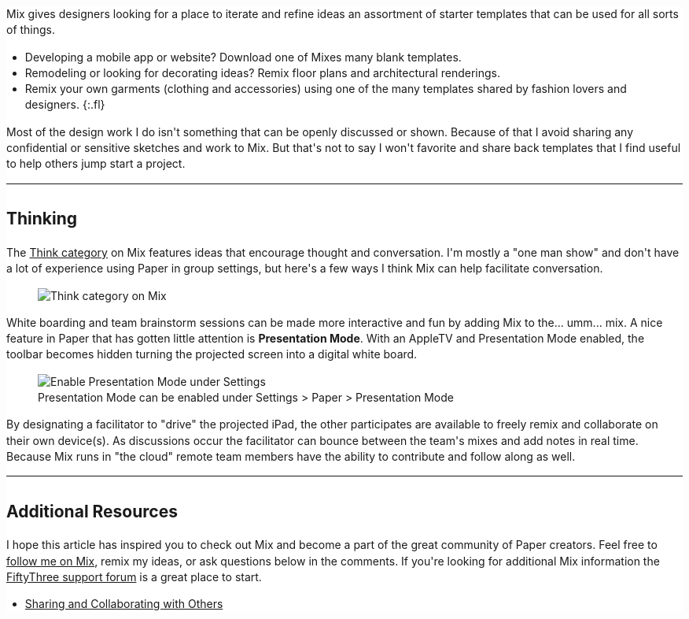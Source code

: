 Mix gives designers looking for a place to iterate and refine ideas an assortment of starter templates that can be used for all sorts of things.

* Developing a mobile app or website? Download one of Mixes many blank templates.
* Remodeling or looking for decorating ideas? Remix floor plans and architectural renderings.
* Remix your own garments (clothing and accessories) using one of the many templates shared by fashion lovers and designers.
{:.fl}

Most of the design work I do isn't something that can be openly discussed or shown. Because of that I avoid sharing any confidential or sensitive sketches and work to Mix. But that's not to say I won't favorite and share back templates that I find useful to help others jump start a project.

---

## Thinking

The [Think category](https://mix.fiftythree.com/think) on Mix features ideas that encourage thought and conversation. I'm mostly a "one man show" and don't have a lot of experience using Paper in group settings, but here's a few ways I think Mix can help facilitate conversation.

<figure>
  <img src="{{ site.url }}/assets/images/mix-53-think-category.jpg" alt="Think category on Mix">
</figure>

White boarding and team brainstorm sessions can be made more interactive and fun by adding Mix to the... umm... mix. A nice feature in Paper that has gotten little attention is **Presentation Mode**. With an AppleTV and Presentation Mode enabled, the toolbar becomes hidden turning the projected screen into a digital white board.

<figure>
  <img src="{{ site.url }}/assets/images/paper-53-presentation-mode.jpg" alt="Enable Presentation Mode under Settings">
  <figcaption>Presentation Mode can be enabled under Settings > Paper > Presentation Mode</figcaption>
</figure>

By designating a facilitator to "drive" the projected iPad, the other participates are available to freely remix and collaborate on their own device(s). As discussions occur the facilitator can bounce between the team's mixes and add notes in real time. Because Mix runs in "the cloud" remote team members have the ability to contribute and follow along as well.

---

## Additional Resources

I hope this article has inspired you to check out Mix and become a part of the great community of Paper creators. Feel free to [follow me on Mix](https://mix.fiftythree.com/11098-Michael-Rose), remix my ideas, or ask questions below in the comments. If you're looking for additional Mix information the [FiftyThree support forum](https://support.fiftythree.com/hc/en-us) is a great place to start.

* [Sharing and Collaborating with Others](https://support.fiftythree.com/hc/en-us/articles/204688172-Sharing-and-Collaborating-with-Others)
